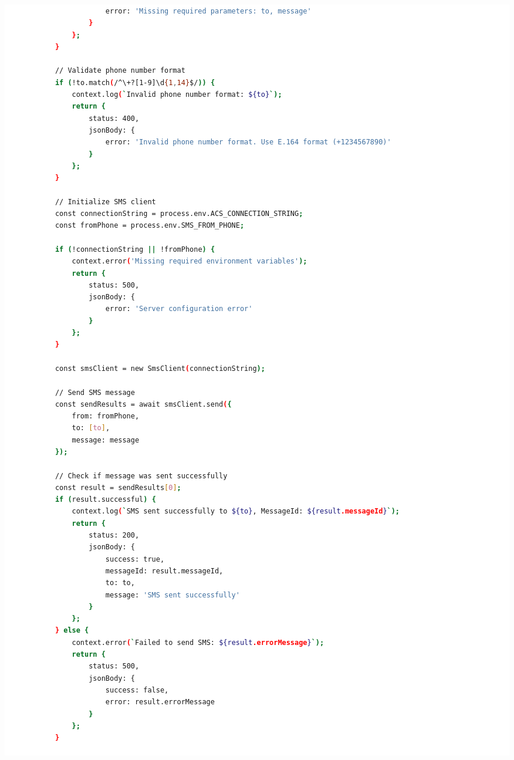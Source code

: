    ```bash
                           error: 'Missing required parameters: to, message'
                       }
                   };
               }
               
               // Validate phone number format
               if (!to.match(/^\+?[1-9]\d{1,14}$/)) {
                   context.log(`Invalid phone number format: ${to}`);
                   return {
                       status: 400,
                       jsonBody: {
                           error: 'Invalid phone number format. Use E.164 format (+1234567890)'
                       }
                   };
               }
               
               // Initialize SMS client
               const connectionString = process.env.ACS_CONNECTION_STRING;
               const fromPhone = process.env.SMS_FROM_PHONE;
               
               if (!connectionString || !fromPhone) {
                   context.error('Missing required environment variables');
                   return {
                       status: 500,
                       jsonBody: {
                           error: 'Server configuration error'
                       }
                   };
               }
               
               const smsClient = new SmsClient(connectionString);
               
               // Send SMS message
               const sendResults = await smsClient.send({
                   from: fromPhone,
                   to: [to],
                   message: message
               });
               
               // Check if message was sent successfully
               const result = sendResults[0];
               if (result.successful) {
                   context.log(`SMS sent successfully to ${to}, MessageId: ${result.messageId}`);
                   return {
                       status: 200,
                       jsonBody: {
                           success: true,
                           messageId: result.messageId,
                           to: to,
                           message: 'SMS sent successfully'
                       }
                   };
               } else {
                   context.error(`Failed to send SMS: ${result.errorMessage}`);
                   return {
                       status: 500,
                       jsonBody: {
                           success: false,
                           error: result.errorMessage
                       }
                   };
               }
               
   ```